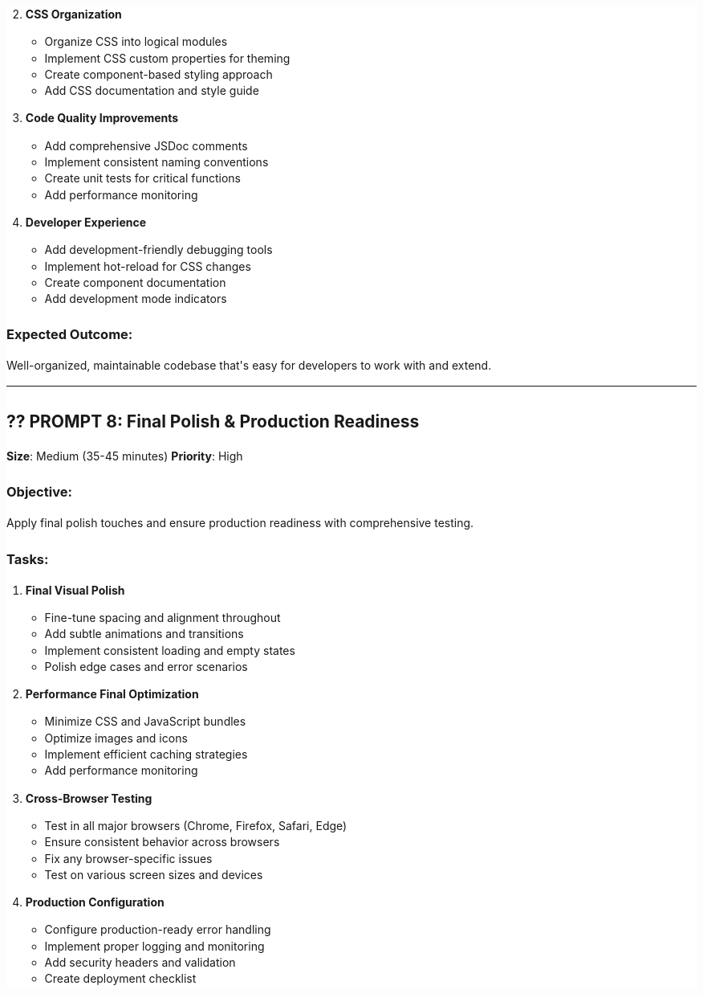 2. **CSS Organization**
   - Organize CSS into logical modules
   - Implement CSS custom properties for theming
   - Create component-based styling approach
   - Add CSS documentation and style guide

3. **Code Quality Improvements**
   - Add comprehensive JSDoc comments
   - Implement consistent naming conventions
   - Create unit tests for critical functions
   - Add performance monitoring

4. **Developer Experience**
   - Add development-friendly debugging tools
   - Implement hot-reload for CSS changes
   - Create component documentation
   - Add development mode indicators

### **Expected Outcome:**
Well-organized, maintainable codebase that's easy for developers to work with and extend.

---

## ?? PROMPT 8: Final Polish & Production Readiness
**Size**: Medium (35-45 minutes)
**Priority**: High

### **Objective:**
Apply final polish touches and ensure production readiness with comprehensive testing.

### **Tasks:**
1. **Final Visual Polish**
   - Fine-tune spacing and alignment throughout
   - Add subtle animations and transitions
   - Implement consistent loading and empty states
   - Polish edge cases and error scenarios

2. **Performance Final Optimization**
   - Minimize CSS and JavaScript bundles
   - Optimize images and icons
   - Implement efficient caching strategies
   - Add performance monitoring

3. **Cross-Browser Testing**
   - Test in all major browsers (Chrome, Firefox, Safari, Edge)
   - Ensure consistent behavior across browsers
   - Fix any browser-specific issues
   - Test on various screen sizes and devices

4. **Production Configuration**
   - Configure production-ready error handling
   - Implement proper logging and monitoring
   - Add security headers and validation
   - Create deployment checklist
